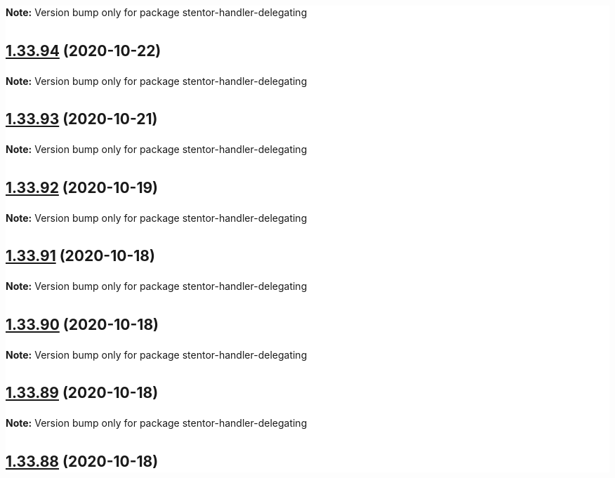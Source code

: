 **Note:** Version bump only for package stentor-handler-delegating





## [1.33.94](https://github.com/stentorium/stentor/compare/v1.33.93...v1.33.94) (2020-10-22)

**Note:** Version bump only for package stentor-handler-delegating





## [1.33.93](https://github.com/stentorium/stentor/compare/v1.33.92...v1.33.93) (2020-10-21)

**Note:** Version bump only for package stentor-handler-delegating





## [1.33.92](https://github.com/stentorium/stentor/compare/v1.33.91...v1.33.92) (2020-10-19)

**Note:** Version bump only for package stentor-handler-delegating





## [1.33.91](https://github.com/stentorium/stentor/compare/v1.33.90...v1.33.91) (2020-10-18)

**Note:** Version bump only for package stentor-handler-delegating





## [1.33.90](https://github.com/stentorium/stentor/compare/v1.33.89...v1.33.90) (2020-10-18)

**Note:** Version bump only for package stentor-handler-delegating





## [1.33.89](https://github.com/stentorium/stentor/compare/v1.33.88...v1.33.89) (2020-10-18)

**Note:** Version bump only for package stentor-handler-delegating





## [1.33.88](https://github.com/stentorium/stentor/compare/v1.33.87...v1.33.88) (2020-10-18)
